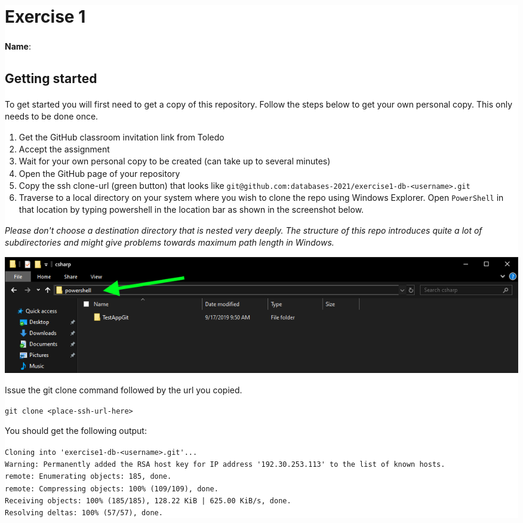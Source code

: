 # Exercise 1

**Name**: 



## Getting started

To get started you will first need to get a copy of this repository. Follow the steps below to get your own personal copy. This only needs to be done once.

1. Get the GitHub classroom invitation link from Toledo
1. Accept the assignment
1. Wait for your own personal copy to be created (can take up to several minutes)
1. Open the GitHub page of your repository
1. Copy the ssh clone-url (green button) that looks like `git@github.com:databases-2021/exercise1-db-<username>.git`
1. Traverse to a local directory on your system where you wish to clone the repo using Windows Explorer. Open `PowerShell` in that location by typing powershell in the location bar as shown in the screenshot below.

_Please don't choose a destination directory that is nested very deeply. The structure of this repo introduces quite a lot of subdirectories and might give problems towards maximum path length in Windows._

![Opening PowerShell in directory](./img/powershell.png)

Issue the git clone command followed by the url you copied.

```shell
git clone <place-ssh-url-here>
```

You should get the following output:

```shell
Cloning into 'exercise1-db-<username>.git'...
Warning: Permanently added the RSA host key for IP address '192.30.253.113' to the list of known hosts.
remote: Enumerating objects: 185, done.
remote: Compressing objects: 100% (109/109), done.
Receiving objects: 100% (185/185), 128.22 KiB | 625.00 KiB/s, done.
Resolving deltas: 100% (57/57), done.
```
